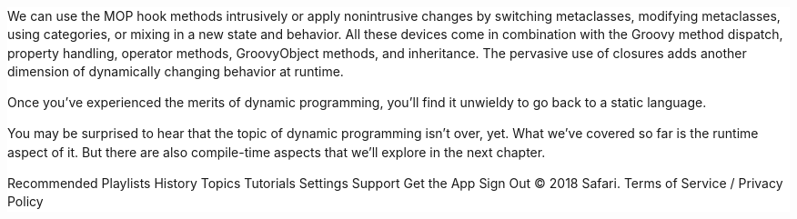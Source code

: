 We can use the MOP hook methods intrusively or apply nonintrusive changes by switching metaclasses, modifying metaclasses, using categories, or mixing in a new state and behavior. All these devices come in combination with the Groovy method dispatch, property handling, operator methods, GroovyObject methods, and inheritance. The pervasive use of closures adds another dimension of dynamically changing behavior at runtime.

Once you’ve experienced the merits of dynamic programming, you’ll find it unwieldy to go back to a static language.

You may be surprised to hear that the topic of dynamic programming isn’t over, yet. What we’ve covered so far is the runtime aspect of it. But there are also compile-time aspects that we’ll explore in the next chapter.

Recommended Playlists  History Topics Tutorials Settings Support Get the App Sign Out
© 2018 Safari. Terms of Service / Privacy Policy